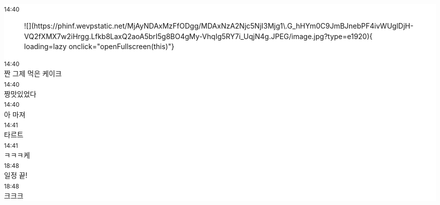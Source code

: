 <div class="message-date" markdown="1">
<small>14:40</small>
</div>
<div markdown="1">
<figure class="msg-media" markdown="1">
![](https://phinf.wevpstatic.net/MjAyNDAxMzFfODgg/MDAxNzA2Njc5NjI3Mjg1\.G_hHYm0C9JmBJnebPF4ivWUglDjH-VQ2fXMX7w2iHrgg.Lfkb8LaxQ2aoA5brI5g8BO4gMy-VhqIg5RY7i_UqjN4g.JPEG/image.jpg?type=e1920){ loading=lazy onclick="openFullscreen(this)"}
</figure>
</div>
</div>
<div class="message" markdown="1">
<div class="message-date" markdown="1">
<small>14:40</small>
</div>
<div markdown="1">
짠 그제 먹은 케이크
</div>
</div>
<div class="message" markdown="1">
<div class="message-date" markdown="1">
<small>14:40</small>
</div>
<div markdown="1">
짱맛있었다
</div>
</div>
<div class="message" markdown="1">
<div class="message-date" markdown="1">
<small>14:40</small>
</div>
<div markdown="1">
아 마져
</div>
</div>
<div class="message" markdown="1">
<div class="message-date" markdown="1">
<small>14:41</small>
</div>
<div markdown="1">
타르트
</div>
</div>
<div class="message" markdown="1">
<div class="message-date" markdown="1">
<small>14:41</small>
</div>
<div markdown="1">
ㅋㅋㅋ케
</div>
</div>
<div class="message" markdown="1">
<div class="message-date" markdown="1">
<small>18:48</small>
</div>
<div markdown="1">
일정 끝!
</div>
</div>
<div class="message" markdown="1">
<div class="message-date" markdown="1">
<small>18:48</small>
</div>
<div markdown="1">
크크크